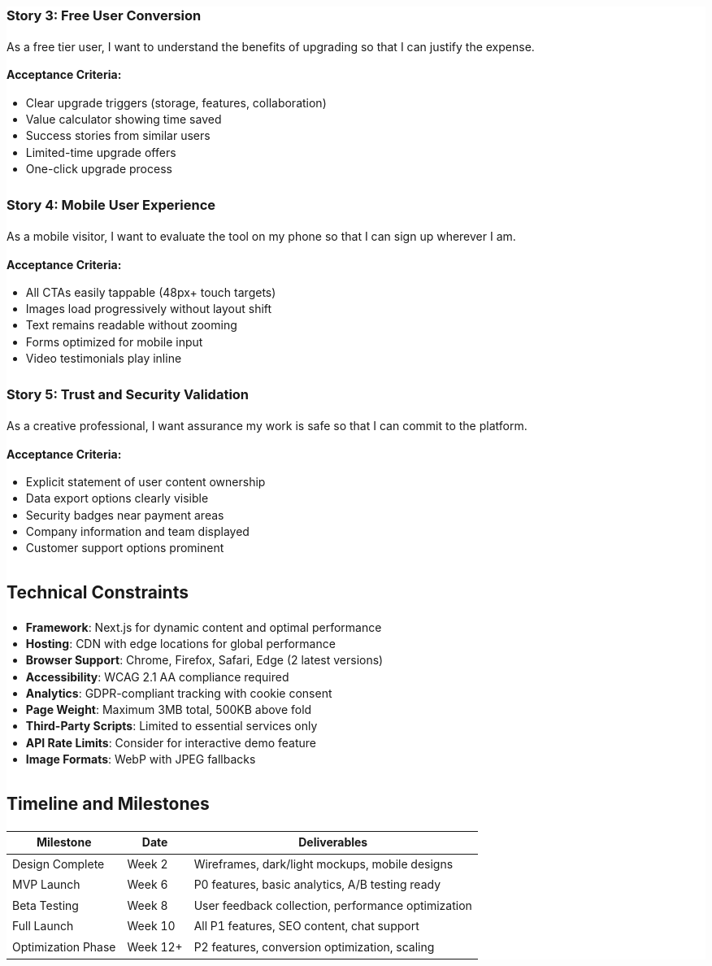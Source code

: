 ### Story 3: Free User Conversion
As a free tier user, I want to understand the benefits of upgrading so that I can justify the expense.

**Acceptance Criteria:**
- Clear upgrade triggers (storage, features, collaboration)
- Value calculator showing time saved
- Success stories from similar users
- Limited-time upgrade offers
- One-click upgrade process

### Story 4: Mobile User Experience
As a mobile visitor, I want to evaluate the tool on my phone so that I can sign up wherever I am.

**Acceptance Criteria:**
- All CTAs easily tappable (48px+ touch targets)
- Images load progressively without layout shift
- Text remains readable without zooming
- Forms optimized for mobile input
- Video testimonials play inline

### Story 5: Trust and Security Validation
As a creative professional, I want assurance my work is safe so that I can commit to the platform.

**Acceptance Criteria:**
- Explicit statement of user content ownership
- Data export options clearly visible
- Security badges near payment areas
- Company information and team displayed
- Customer support options prominent

## Technical Constraints

- **Framework**: Next.js for dynamic content and optimal performance
- **Hosting**: CDN with edge locations for global performance
- **Browser Support**: Chrome, Firefox, Safari, Edge (2 latest versions)
- **Accessibility**: WCAG 2.1 AA compliance required
- **Analytics**: GDPR-compliant tracking with cookie consent
- **Page Weight**: Maximum 3MB total, 500KB above fold
- **Third-Party Scripts**: Limited to essential services only
- **API Rate Limits**: Consider for interactive demo feature
- **Image Formats**: WebP with JPEG fallbacks

## Timeline and Milestones

| Milestone | Date | Deliverables |
|-----------|------|--------------|
| Design Complete | Week 2 | Wireframes, dark/light mockups, mobile designs |
| MVP Launch | Week 6 | P0 features, basic analytics, A/B testing ready |
| Beta Testing | Week 8 | User feedback collection, performance optimization |
| Full Launch | Week 10 | All P1 features, SEO content, chat support |
| Optimization Phase | Week 12+ | P2 features, conversion optimization, scaling |
